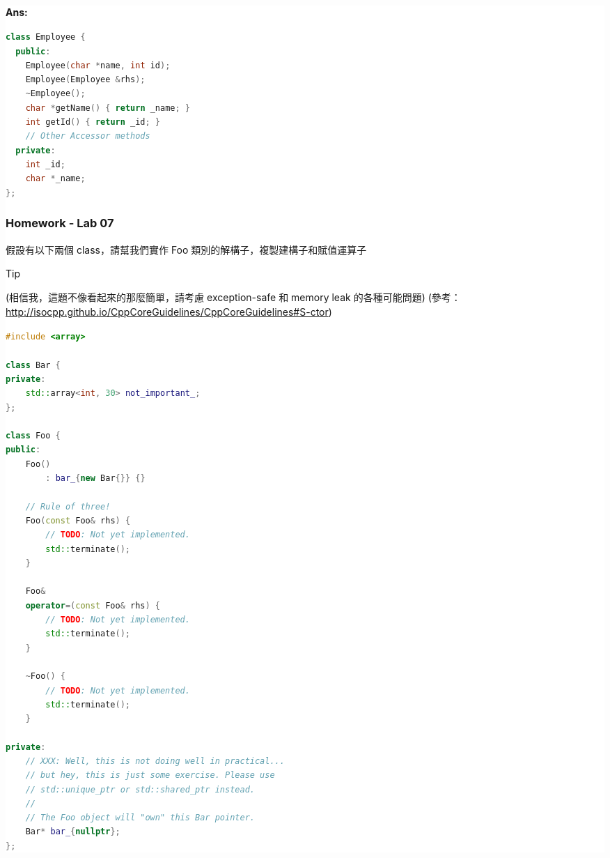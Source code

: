 **Ans:**

```cpp
class Employee {
  public:
    Employee(char *name, int id);
    Employee(Employee &rhs);
    ~Employee();
    char *getName() { return _name; }
    int getId() { return _id; }
    // Other Accessor methods
  private:
    int _id;
    char *_name;
};
```


### Homework - Lab 07

假設有以下兩個 class，請幫我們實作 Foo 類別的解構子，複製建構子和賦值運算子 

> [!TIP]
> (相信我，這題不像看起來的那麼簡單，請考慮 exception-safe 和 memory leak 的各種可能問題) (參考：http://isocpp.github.io/CppCoreGuidelines/CppCoreGuidelines#S-ctor)


```cpp
#include <array>

class Bar {
private:
    std::array<int, 30> not_important_;
};

class Foo {
public:
    Foo()
        : bar_{new Bar{}} {}

    // Rule of three!
    Foo(const Foo& rhs) {
        // TODO: Not yet implemented.
        std::terminate();
    }

    Foo&
    operator=(const Foo& rhs) {
        // TODO: Not yet implemented.
        std::terminate();
    }

    ~Foo() {
        // TODO: Not yet implemented.
        std::terminate();
    }

private:
    // XXX: Well, this is not doing well in practical...
    // but hey, this is just some exercise. Please use
    // std::unique_ptr or std::shared_ptr instead.
    //
    // The Foo object will "own" this Bar pointer.
    Bar* bar_{nullptr};
};
```


[^1]: [Effective C++ 讀書筆記15: 讓 operator=返回*this 的引用](https://kknews.cc/code/a2gyp8x.html)